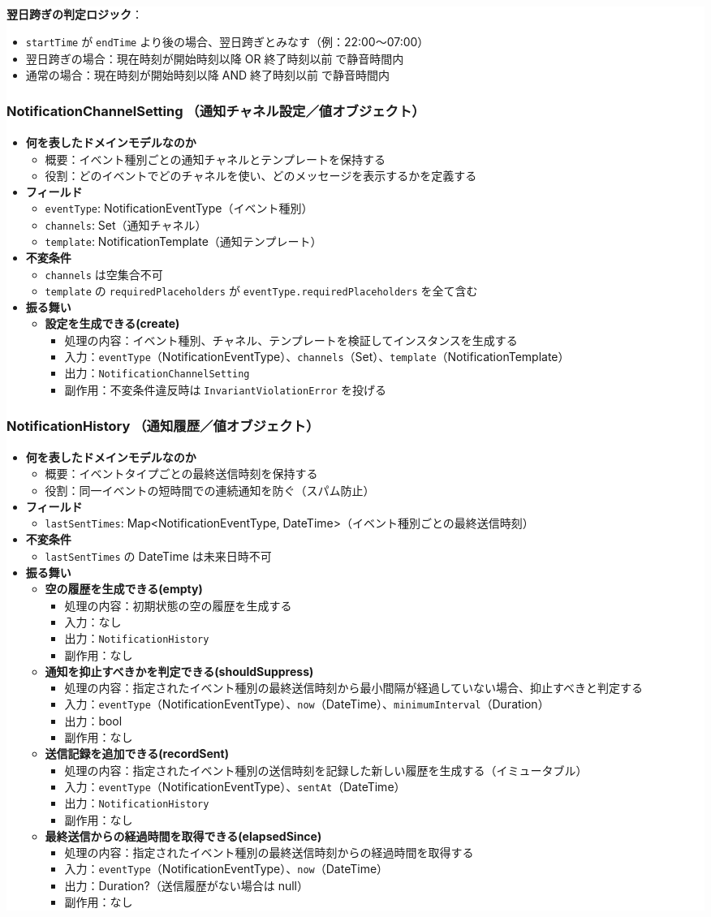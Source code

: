 **翌日跨ぎの判定ロジック**：
- `startTime` が `endTime` より後の場合、翌日跨ぎとみなす（例：22:00〜07:00）
- 翌日跨ぎの場合：現在時刻が開始時刻以降 OR 終了時刻以前 で静音時間内
- 通常の場合：現在時刻が開始時刻以降 AND 終了時刻以前 で静音時間内

### NotificationChannelSetting （通知チャネル設定／値オブジェクト）

- **何を表したドメインモデルなのか**
  - 概要：イベント種別ごとの通知チャネルとテンプレートを保持する
  - 役割：どのイベントでどのチャネルを使い、どのメッセージを表示するかを定義する
- **フィールド**
  - `eventType`: NotificationEventType（イベント種別）
  - `channels`: Set<NotificationChannel>（通知チャネル）
  - `template`: NotificationTemplate（通知テンプレート）
- **不変条件**
  - `channels` は空集合不可
  - `template` の `requiredPlaceholders` が `eventType.requiredPlaceholders` を全て含む
- **振る舞い**
  - **設定を生成できる(create)**
    - 処理の内容：イベント種別、チャネル、テンプレートを検証してインスタンスを生成する
    - 入力：`eventType`（NotificationEventType）、`channels`（Set<NotificationChannel>）、`template`（NotificationTemplate）
    - 出力：`NotificationChannelSetting`
    - 副作用：不変条件違反時は `InvariantViolationError` を投げる

### NotificationHistory （通知履歴／値オブジェクト）

- **何を表したドメインモデルなのか**
  - 概要：イベントタイプごとの最終送信時刻を保持する
  - 役割：同一イベントの短時間での連続通知を防ぐ（スパム防止）
- **フィールド**
  - `lastSentTimes`: Map<NotificationEventType, DateTime>（イベント種別ごとの最終送信時刻）
- **不変条件**
  - `lastSentTimes` の DateTime は未来日時不可
- **振る舞い**
  - **空の履歴を生成できる(empty)**
    - 処理の内容：初期状態の空の履歴を生成する
    - 入力：なし
    - 出力：`NotificationHistory`
    - 副作用：なし
  - **通知を抑止すべきかを判定できる(shouldSuppress)**
    - 処理の内容：指定されたイベント種別の最終送信時刻から最小間隔が経過していない場合、抑止すべきと判定する
    - 入力：`eventType`（NotificationEventType）、`now`（DateTime）、`minimumInterval`（Duration）
    - 出力：bool
    - 副作用：なし
  - **送信記録を追加できる(recordSent)**
    - 処理の内容：指定されたイベント種別の送信時刻を記録した新しい履歴を生成する（イミュータブル）
    - 入力：`eventType`（NotificationEventType）、`sentAt`（DateTime）
    - 出力：`NotificationHistory`
    - 副作用：なし
  - **最終送信からの経過時間を取得できる(elapsedSince)**
    - 処理の内容：指定されたイベント種別の最終送信時刻からの経過時間を取得する
    - 入力：`eventType`（NotificationEventType）、`now`（DateTime）
    - 出力：Duration?（送信履歴がない場合は null）
    - 副作用：なし

